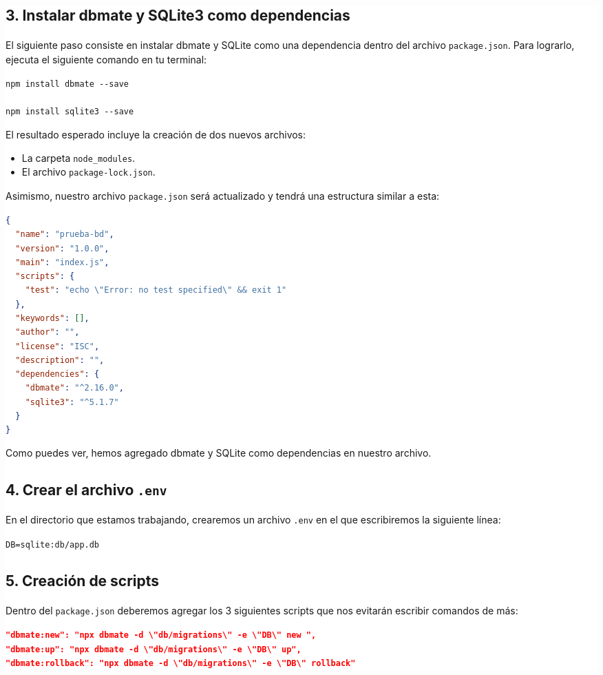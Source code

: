 ## 3. Instalar dbmate y SQLite3 como dependencias

El siguiente paso consiste en instalar dbmate y SQLite como una dependencia dentro del archivo `package.json`. Para lograrlo, ejecuta el siguiente comando en tu terminal:

    npm install dbmate --save

    npm install sqlite3 --save

El resultado esperado incluye la creación de dos nuevos archivos:

- La carpeta `node_modules`.
- El archivo `package-lock.json`.

Asimismo, nuestro archivo `package.json` será actualizado y tendrá una estructura similar a esta:

```json
{
  "name": "prueba-bd",
  "version": "1.0.0",
  "main": "index.js",
  "scripts": {
    "test": "echo \"Error: no test specified\" && exit 1"
  },
  "keywords": [],
  "author": "",
  "license": "ISC",
  "description": "",
  "dependencies": {
    "dbmate": "^2.16.0",
    "sqlite3": "^5.1.7"
  }
}
```

Como puedes ver, hemos agregado dbmate y SQLite como dependencias en nuestro archivo.

## 4. Crear el archivo `.env`

En el directorio que estamos trabajando, crearemos un archivo `.env` en el que escribiremos la siguiente línea:

``` env
DB=sqlite:db/app.db
```
## 5. Creación de scripts

Dentro del `package.json` deberemos agregar los 3 siguientes scripts que nos evitarán escribir comandos de más:


```json
"dbmate:new": "npx dbmate -d \"db/migrations\" -e \"DB\" new ",
"dbmate:up": "npx dbmate -d \"db/migrations\" -e \"DB\" up",
"dbmate:rollback": "npx dbmate -d \"db/migrations\" -e \"DB\" rollback"
```
